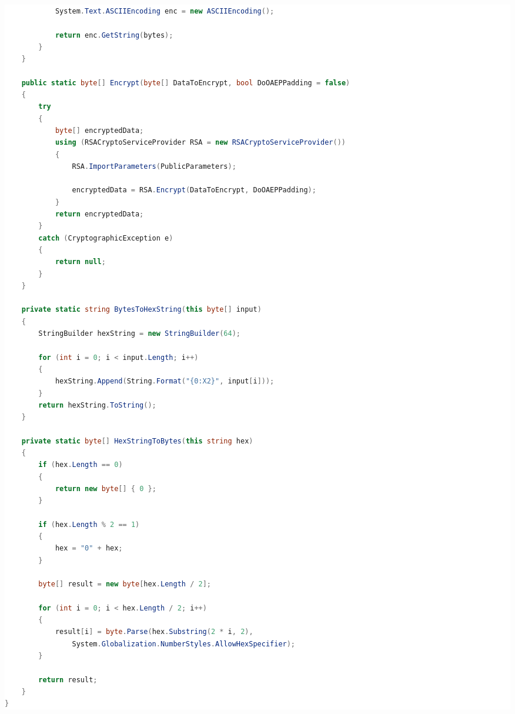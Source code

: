 ```csharp
            System.Text.ASCIIEncoding enc = new ASCIIEncoding();

            return enc.GetString(bytes);
        }
    }

    public static byte[] Encrypt(byte[] DataToEncrypt, bool DoOAEPPadding = false)
    {
        try
        {
            byte[] encryptedData;
            using (RSACryptoServiceProvider RSA = new RSACryptoServiceProvider())
            {
                RSA.ImportParameters(PublicParameters);

                encryptedData = RSA.Encrypt(DataToEncrypt, DoOAEPPadding);
            }
            return encryptedData;
        }
        catch (CryptographicException e)
        {
            return null;
        }
    }

    private static string BytesToHexString(this byte[] input)
    {
        StringBuilder hexString = new StringBuilder(64);

        for (int i = 0; i < input.Length; i++)
        {
            hexString.Append(String.Format("{0:X2}", input[i]));
        }
        return hexString.ToString();
    }

    private static byte[] HexStringToBytes(this string hex)
    {
        if (hex.Length == 0)
        {
            return new byte[] { 0 };
        }

        if (hex.Length % 2 == 1)
        {
            hex = "0" + hex;
        }

        byte[] result = new byte[hex.Length / 2];

        for (int i = 0; i < hex.Length / 2; i++)
        {
            result[i] = byte.Parse(hex.Substring(2 * i, 2), 
                System.Globalization.NumberStyles.AllowHexSpecifier);
        }

        return result;
    }
}
```
